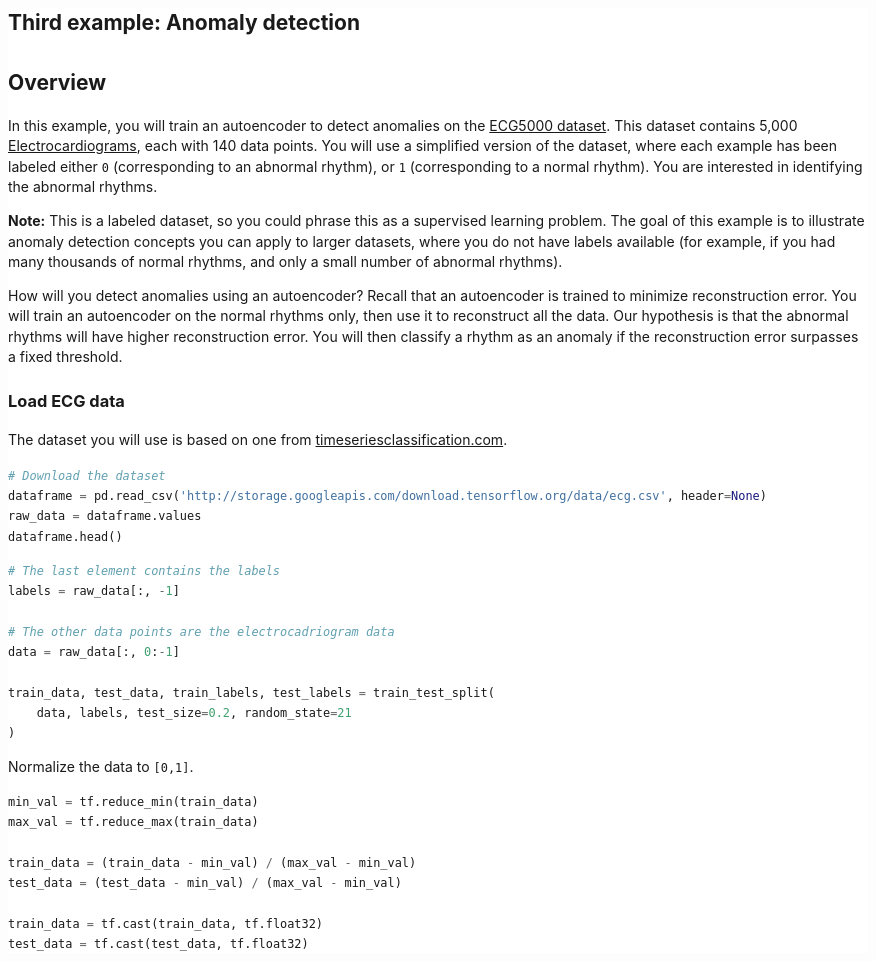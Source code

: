 ## Third example: Anomaly detection

## Overview

In this example, you will train an autoencoder to detect anomalies on the [ECG5000 dataset](http://www.timeseriesclassification.com/description.php?Dataset=ECG5000). This dataset contains 5,000 [Electrocardiograms](https://en.wikipedia.org/wiki/Electrocardiography), each with 140 data points. You will use a simplified version of the dataset, where each example has been labeled either `0` (corresponding to an abnormal rhythm), or `1` (corresponding to a normal rhythm). You are interested in identifying the abnormal rhythms.

**Note:** This is a labeled dataset, so you could phrase this as a supervised learning problem. The goal of this example is to illustrate anomaly detection concepts you can apply to larger datasets, where you do not have labels available (for example, if you had many thousands of normal rhythms, and only a small number of abnormal rhythms).

How will you detect anomalies using an autoencoder? Recall that an autoencoder is trained to minimize reconstruction error. You will train an autoencoder on the normal rhythms only, then use it to reconstruct all the data. Our hypothesis is that the abnormal rhythms will have higher reconstruction error. You will then classify a rhythm as an anomaly if the reconstruction error surpasses a fixed threshold.

### Load ECG data

The dataset you will use is based on one from [timeseriesclassification.com](http://www.timeseriesclassification.com/description.php?Dataset=ECG5000).

```py
# Download the dataset
dataframe = pd.read_csv('http://storage.googleapis.com/download.tensorflow.org/data/ecg.csv', header=None)
raw_data = dataframe.values
dataframe.head() 
```

<devsite-iframe><iframe src="/tutorials/generative/autoencoder_d1e264d3aef03a2f0ce0c60938dad7e5c8bc047c81aeacdbf265389b3baf6cfe.frame" class="framebox inherit-locale " allowfullscreen="" is-upgraded=""></iframe></devsite-iframe>

```py
# The last element contains the labels
labels = raw_data[:, -1]

# The other data points are the electrocadriogram data
data = raw_data[:, 0:-1]

train_data, test_data, train_labels, test_labels = train_test_split(
    data, labels, test_size=0.2, random_state=21
) 
```

Normalize the data to `[0,1]`.

```py
min_val = tf.reduce_min(train_data)
max_val = tf.reduce_max(train_data)

train_data = (train_data - min_val) / (max_val - min_val)
test_data = (test_data - min_val) / (max_val - min_val)

train_data = tf.cast(train_data, tf.float32)
test_data = tf.cast(test_data, tf.float32) 
```

